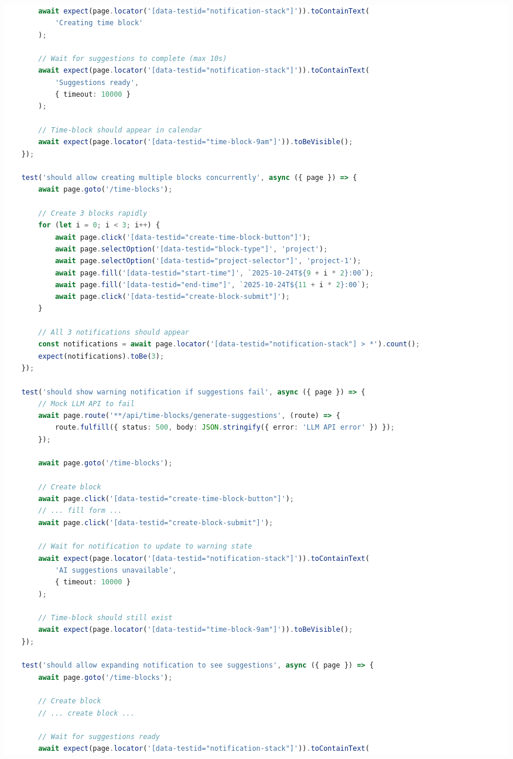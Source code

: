 ```typescript
		await expect(page.locator('[data-testid="notification-stack"]')).toContainText(
			'Creating time block'
		);

		// Wait for suggestions to complete (max 10s)
		await expect(page.locator('[data-testid="notification-stack"]')).toContainText(
			'Suggestions ready',
			{ timeout: 10000 }
		);

		// Time-block should appear in calendar
		await expect(page.locator('[data-testid="time-block-9am"]')).toBeVisible();
	});

	test('should allow creating multiple blocks concurrently', async ({ page }) => {
		await page.goto('/time-blocks');

		// Create 3 blocks rapidly
		for (let i = 0; i < 3; i++) {
			await page.click('[data-testid="create-time-block-button"]');
			await page.selectOption('[data-testid="block-type"]', 'project');
			await page.selectOption('[data-testid="project-selector"]', 'project-1');
			await page.fill('[data-testid="start-time"]', `2025-10-24T${9 + i * 2}:00`);
			await page.fill('[data-testid="end-time"]', `2025-10-24T${11 + i * 2}:00`);
			await page.click('[data-testid="create-block-submit"]');
		}

		// All 3 notifications should appear
		const notifications = await page.locator('[data-testid="notification-stack"] > *').count();
		expect(notifications).toBe(3);
	});

	test('should show warning notification if suggestions fail', async ({ page }) => {
		// Mock LLM API to fail
		await page.route('**/api/time-blocks/generate-suggestions', (route) => {
			route.fulfill({ status: 500, body: JSON.stringify({ error: 'LLM API error' }) });
		});

		await page.goto('/time-blocks');

		// Create block
		await page.click('[data-testid="create-time-block-button"]');
		// ... fill form ...
		await page.click('[data-testid="create-block-submit"]');

		// Wait for notification to update to warning state
		await expect(page.locator('[data-testid="notification-stack"]')).toContainText(
			'AI suggestions unavailable',
			{ timeout: 10000 }
		);

		// Time-block should still exist
		await expect(page.locator('[data-testid="time-block-9am"]')).toBeVisible();
	});

	test('should allow expanding notification to see suggestions', async ({ page }) => {
		await page.goto('/time-blocks');

		// Create block
		// ... create block ...

		// Wait for suggestions ready
		await expect(page.locator('[data-testid="notification-stack"]')).toContainText(
```